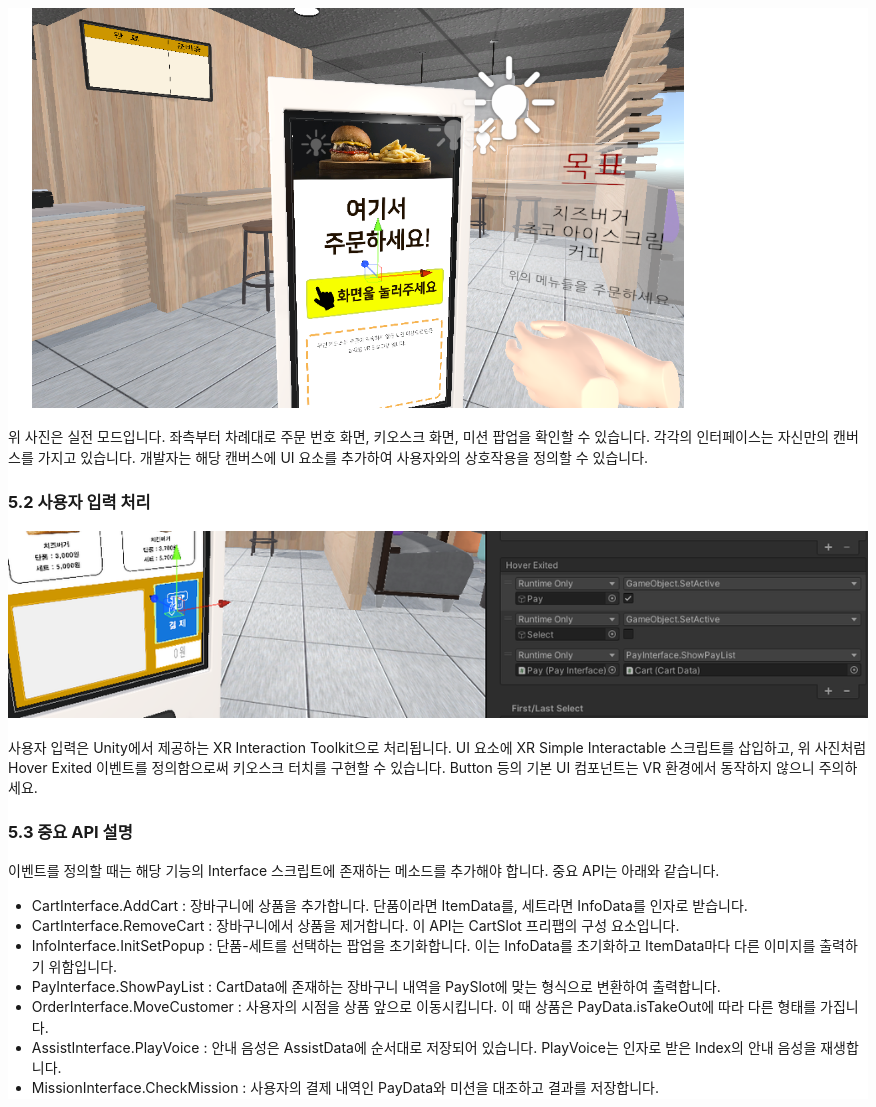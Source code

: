 <img src="./Assets/Assets/Images/Manual/ex1.png" width="700px" height="400px"></img>

위 사진은 실전 모드입니다. 좌측부터 차례대로 주문 번호 화면, 키오스크 화면, 미션 팝업을 확인할 수 있습니다. 각각의 인터페이스는 자신만의 캔버스를 가지고 있습니다. 개발자는 해당 캔버스에 UI 요소를 추가하여 사용자와의 상호작용을 정의할 수 있습니다.

### 5.2 사용자 입력 처리
<img src="./Assets/Assets/Images/Manual/ex3.png"></img>

사용자 입력은 Unity에서 제공하는 XR Interaction Toolkit으로 처리됩니다. UI 요소에 XR Simple Interactable 스크립트를 삽입하고, 위 사진처럼 Hover Exited 이벤트를 정의함으로써 키오스크 터치를 구현할 수 있습니다. Button 등의 기본 UI 컴포넌트는 VR 환경에서 동작하지 않으니 주의하세요.

### 5.3 중요 API 설명
이벤트를 정의할 때는 해당 기능의 Interface 스크립트에 존재하는 메소드를 추가해야 합니다. 중요 API는 아래와 같습니다.
- CartInterface.AddCart : 장바구니에 상품을 추가합니다. 단품이라면 ItemData를, 세트라면 InfoData를 인자로 받습니다.
- CartInterface.RemoveCart : 장바구니에서 상품을 제거합니다. 이 API는 CartSlot 프리팹의 구성 요소입니다.
- InfoInterface.InitSetPopup : 단품-세트를 선택하는 팝업을 초기화합니다. 이는 InfoData를 초기화하고 ItemData마다 다른 이미지를 출력하기 위함입니다.
- PayInterface.ShowPayList : CartData에 존재하는 장바구니 내역을 PaySlot에 맞는 형식으로 변환하여 출력합니다.
- OrderInterface.MoveCustomer : 사용자의 시점을 상품 앞으로 이동시킵니다. 이 때 상품은 PayData.isTakeOut에 따라 다른 형태를 가집니다.
- AssistInterface.PlayVoice : 안내 음성은 AssistData에 순서대로 저장되어 있습니다. PlayVoice는 인자로 받은 Index의 안내 음성을 재생합니다.
- MissionInterface.CheckMission : 사용자의 결제 내역인 PayData와 미션을 대조하고 결과를 저장합니다.
